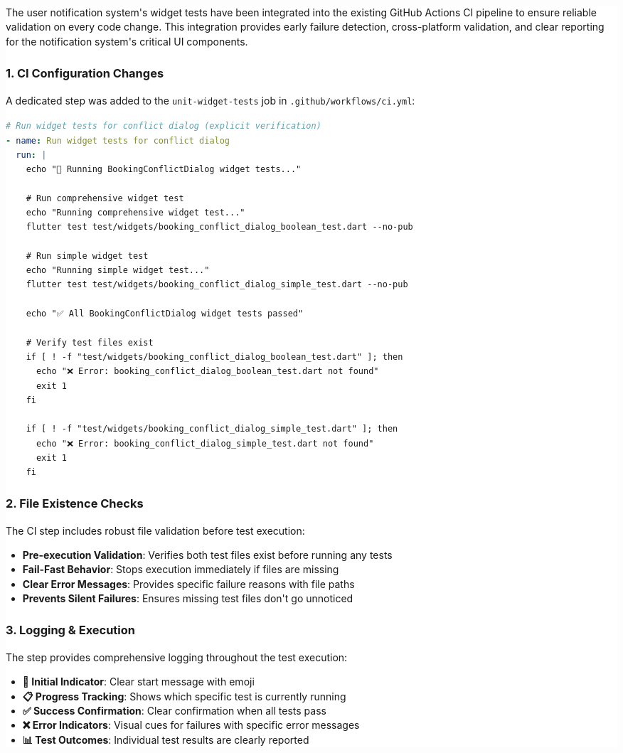 The user notification system's widget tests have been integrated into the existing GitHub Actions CI pipeline to ensure reliable validation on every code change. This integration provides early failure detection, cross-platform validation, and clear reporting for the notification system's critical UI components.

### 1. CI Configuration Changes

A dedicated step was added to the `unit-widget-tests` job in `.github/workflows/ci.yml`:

```yaml
# Run widget tests for conflict dialog (explicit verification)
- name: Run widget tests for conflict dialog
  run: |
    echo "🧪 Running BookingConflictDialog widget tests..."
    
    # Run comprehensive widget test
    echo "Running comprehensive widget test..."
    flutter test test/widgets/booking_conflict_dialog_boolean_test.dart --no-pub
    
    # Run simple widget test
    echo "Running simple widget test..."
    flutter test test/widgets/booking_conflict_dialog_simple_test.dart --no-pub
    
    echo "✅ All BookingConflictDialog widget tests passed"
    
    # Verify test files exist
    if [ ! -f "test/widgets/booking_conflict_dialog_boolean_test.dart" ]; then
      echo "❌ Error: booking_conflict_dialog_boolean_test.dart not found"
      exit 1
    fi
    
    if [ ! -f "test/widgets/booking_conflict_dialog_simple_test.dart" ]; then
      echo "❌ Error: booking_conflict_dialog_simple_test.dart not found"
      exit 1
    fi
```

### 2. File Existence Checks

The CI step includes robust file validation before test execution:

- **Pre-execution Validation**: Verifies both test files exist before running any tests
- **Fail-Fast Behavior**: Stops execution immediately if files are missing
- **Clear Error Messages**: Provides specific failure reasons with file paths
- **Prevents Silent Failures**: Ensures missing test files don't go unnoticed

### 3. Logging & Execution

The step provides comprehensive logging throughout the test execution:

- **🧪 Initial Indicator**: Clear start message with emoji
- **📋 Progress Tracking**: Shows which specific test is currently running
- **✅ Success Confirmation**: Clear confirmation when all tests pass
- **❌ Error Indicators**: Visual cues for failures with specific error messages
- **📊 Test Outcomes**: Individual test results are clearly reported
